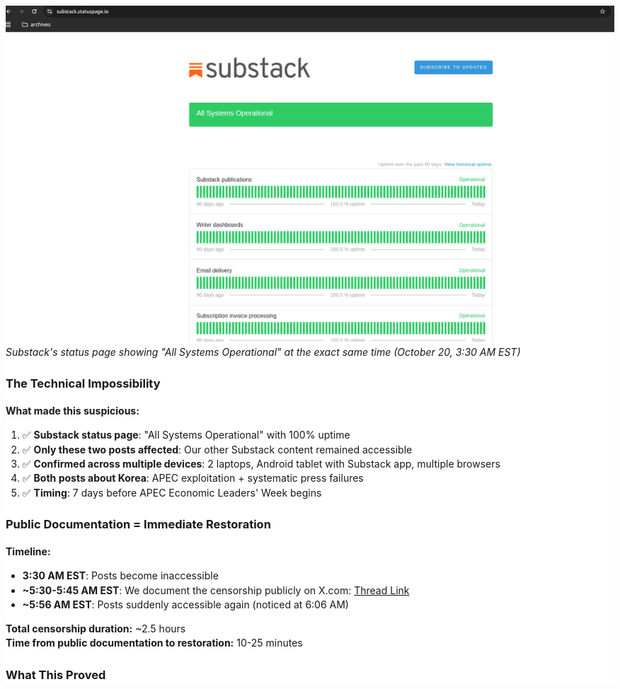 ![Substack status page showing All Systems Operational](/assets/images/substack-censorship-10202025/substack-all-systems-operational-2025-10-20%2003-30-21.png)
*Substack's status page showing "All Systems Operational" at the exact same time (October 20, 3:30 AM EST)*

### The Technical Impossibility

**What made this suspicious:**

1. ✅ **Substack status page**: "All Systems Operational" with 100% uptime
2. ✅ **Only these two posts affected**: Our other Substack content remained accessible
3. ✅ **Confirmed across multiple devices**: 2 laptops, Android tablet with Substack app, multiple browsers
4. ✅ **Both posts about Korea**: APEC exploitation + systematic press failures
5. ✅ **Timing**: 7 days before APEC Economic Leaders' Week begins

### Public Documentation = Immediate Restoration

**Timeline:**

- **3:30 AM EST**: Posts become inaccessible
- **~5:30-5:45 AM EST**: We document the censorship publicly on X.com: [Thread Link](https://x.com/Gender_Watchdog/status/1980185668321218776)
- **~5:56 AM EST**: Posts suddenly accessible again (noticed at 6:06 AM)

**Total censorship duration:** ~2.5 hours  
**Time from public documentation to restoration:** 10-25 minutes

### What This Proved
